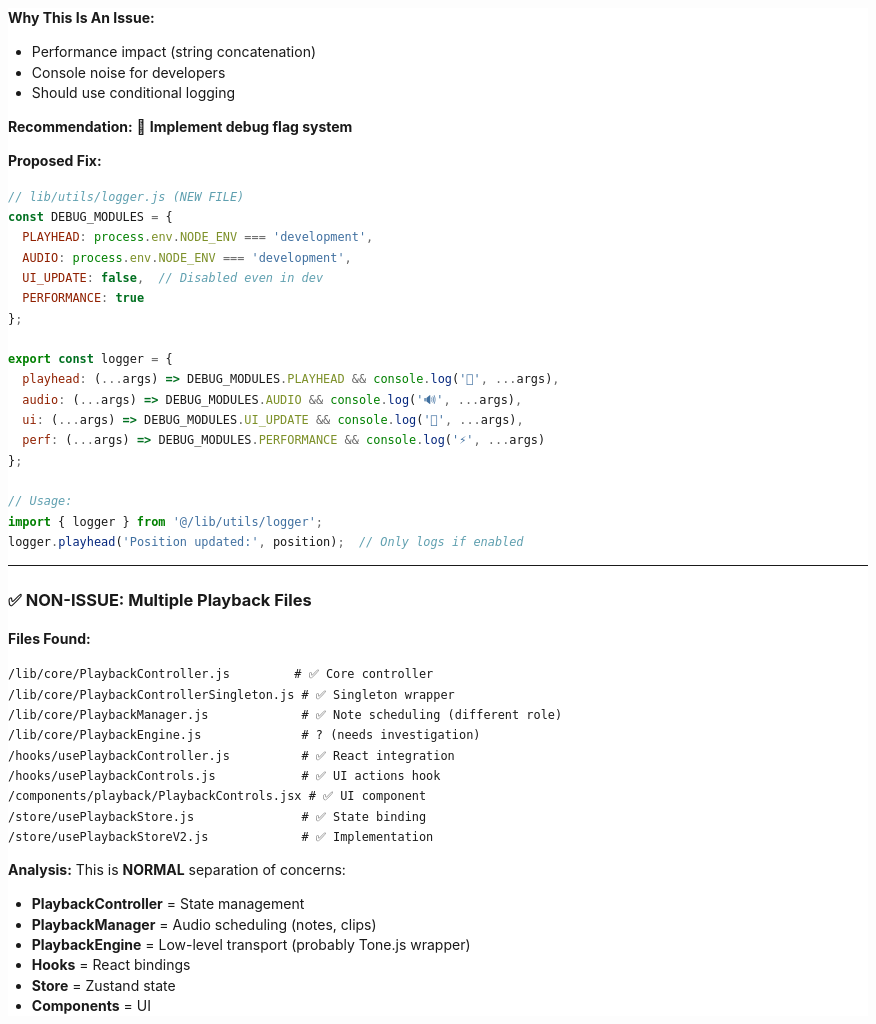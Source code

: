 **Why This Is An Issue:**
- Performance impact (string concatenation)
- Console noise for developers
- Should use conditional logging

**Recommendation:** 🧹 **Implement debug flag system**

**Proposed Fix:**
```javascript
// lib/utils/logger.js (NEW FILE)
const DEBUG_MODULES = {
  PLAYHEAD: process.env.NODE_ENV === 'development',
  AUDIO: process.env.NODE_ENV === 'development',
  UI_UPDATE: false,  // Disabled even in dev
  PERFORMANCE: true
};

export const logger = {
  playhead: (...args) => DEBUG_MODULES.PLAYHEAD && console.log('🎯', ...args),
  audio: (...args) => DEBUG_MODULES.AUDIO && console.log('🔊', ...args),
  ui: (...args) => DEBUG_MODULES.UI_UPDATE && console.log('🎨', ...args),
  perf: (...args) => DEBUG_MODULES.PERFORMANCE && console.log('⚡', ...args)
};

// Usage:
import { logger } from '@/lib/utils/logger';
logger.playhead('Position updated:', position);  // Only logs if enabled
```

---

### ✅ NON-ISSUE: Multiple Playback Files

**Files Found:**
```
/lib/core/PlaybackController.js         # ✅ Core controller
/lib/core/PlaybackControllerSingleton.js # ✅ Singleton wrapper
/lib/core/PlaybackManager.js             # ✅ Note scheduling (different role)
/lib/core/PlaybackEngine.js              # ? (needs investigation)
/hooks/usePlaybackController.js          # ✅ React integration
/hooks/usePlaybackControls.js            # ✅ UI actions hook
/components/playback/PlaybackControls.jsx # ✅ UI component
/store/usePlaybackStore.js               # ✅ State binding
/store/usePlaybackStoreV2.js             # ✅ Implementation
```

**Analysis:** This is **NORMAL** separation of concerns:
- **PlaybackController** = State management
- **PlaybackManager** = Audio scheduling (notes, clips)
- **PlaybackEngine** = Low-level transport (probably Tone.js wrapper)
- **Hooks** = React bindings
- **Store** = Zustand state
- **Components** = UI

